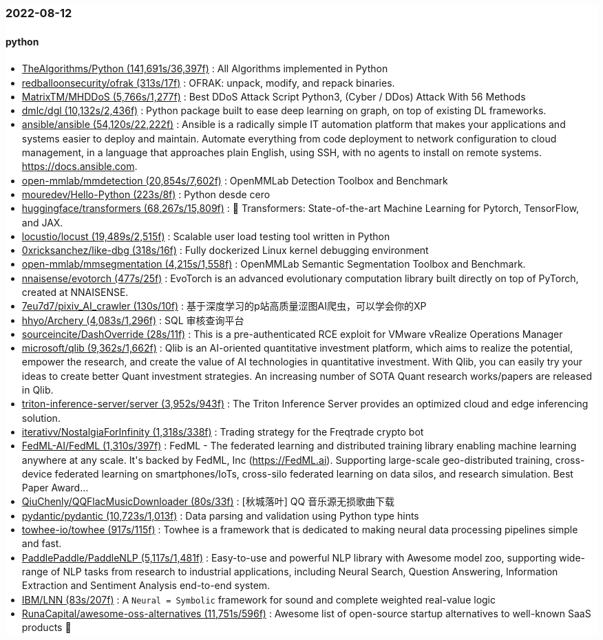 ### 2022-08-12

#### python
* [TheAlgorithms/Python (141,691s/36,397f)](https://github.com/TheAlgorithms/Python) : All Algorithms implemented in Python
* [redballoonsecurity/ofrak (313s/17f)](https://github.com/redballoonsecurity/ofrak) : OFRAK: unpack, modify, and repack binaries.
* [MatrixTM/MHDDoS (5,766s/1,277f)](https://github.com/MatrixTM/MHDDoS) : Best DDoS Attack Script Python3, (Cyber / DDos) Attack With 56 Methods
* [dmlc/dgl (10,132s/2,436f)](https://github.com/dmlc/dgl) : Python package built to ease deep learning on graph, on top of existing DL frameworks.
* [ansible/ansible (54,120s/22,222f)](https://github.com/ansible/ansible) : Ansible is a radically simple IT automation platform that makes your applications and systems easier to deploy and maintain. Automate everything from code deployment to network configuration to cloud management, in a language that approaches plain English, using SSH, with no agents to install on remote systems. https://docs.ansible.com.
* [open-mmlab/mmdetection (20,854s/7,602f)](https://github.com/open-mmlab/mmdetection) : OpenMMLab Detection Toolbox and Benchmark
* [mouredev/Hello-Python (223s/8f)](https://github.com/mouredev/Hello-Python) : Python desde cero
* [huggingface/transformers (68,267s/15,809f)](https://github.com/huggingface/transformers) : 🤗 Transformers: State-of-the-art Machine Learning for Pytorch, TensorFlow, and JAX.
* [locustio/locust (19,489s/2,515f)](https://github.com/locustio/locust) : Scalable user load testing tool written in Python
* [0xricksanchez/like-dbg (318s/16f)](https://github.com/0xricksanchez/like-dbg) : Fully dockerized Linux kernel debugging environment
* [open-mmlab/mmsegmentation (4,215s/1,558f)](https://github.com/open-mmlab/mmsegmentation) : OpenMMLab Semantic Segmentation Toolbox and Benchmark.
* [nnaisense/evotorch (477s/25f)](https://github.com/nnaisense/evotorch) : EvoTorch is an advanced evolutionary computation library built directly on top of PyTorch, created at NNAISENSE.
* [7eu7d7/pixiv_AI_crawler (130s/10f)](https://github.com/7eu7d7/pixiv_AI_crawler) : 基于深度学习的p站高质量涩图AI爬虫，可以学会你的XP
* [hhyo/Archery (4,083s/1,296f)](https://github.com/hhyo/Archery) : SQL 审核查询平台
* [sourceincite/DashOverride (28s/11f)](https://github.com/sourceincite/DashOverride) : This is a pre-authenticated RCE exploit for VMware vRealize Operations Manager
* [microsoft/qlib (9,362s/1,662f)](https://github.com/microsoft/qlib) : Qlib is an AI-oriented quantitative investment platform, which aims to realize the potential, empower the research, and create the value of AI technologies in quantitative investment. With Qlib, you can easily try your ideas to create better Quant investment strategies. An increasing number of SOTA Quant research works/papers are released in Qlib.
* [triton-inference-server/server (3,952s/943f)](https://github.com/triton-inference-server/server) : The Triton Inference Server provides an optimized cloud and edge inferencing solution.
* [iterativv/NostalgiaForInfinity (1,318s/338f)](https://github.com/iterativv/NostalgiaForInfinity) : Trading strategy for the Freqtrade crypto bot
* [FedML-AI/FedML (1,310s/397f)](https://github.com/FedML-AI/FedML) : FedML - The federated learning and distributed training library enabling machine learning anywhere at any scale. It's backed by FedML, Inc (https://FedML.ai). Supporting large-scale geo-distributed training, cross-device federated learning on smartphones/IoTs, cross-silo federated learning on data silos, and research simulation. Best Paper Award…
* [QiuChenly/QQFlacMusicDownloader (80s/33f)](https://github.com/QiuChenly/QQFlacMusicDownloader) : [秋城落叶] QQ 音乐源无损歌曲下载
* [pydantic/pydantic (10,723s/1,013f)](https://github.com/pydantic/pydantic) : Data parsing and validation using Python type hints
* [towhee-io/towhee (917s/115f)](https://github.com/towhee-io/towhee) : Towhee is a framework that is dedicated to making neural data processing pipelines simple and fast.
* [PaddlePaddle/PaddleNLP (5,117s/1,481f)](https://github.com/PaddlePaddle/PaddleNLP) : Easy-to-use and powerful NLP library with Awesome model zoo, supporting wide-range of NLP tasks from research to industrial applications, including Neural Search, Question Answering, Information Extraction and Sentiment Analysis end-to-end system.
* [IBM/LNN (83s/207f)](https://github.com/IBM/LNN) : A `Neural = Symbolic` framework for sound and complete weighted real-value logic
* [RunaCapital/awesome-oss-alternatives (11,751s/596f)](https://github.com/RunaCapital/awesome-oss-alternatives) : Awesome list of open-source startup alternatives to well-known SaaS products 🚀
